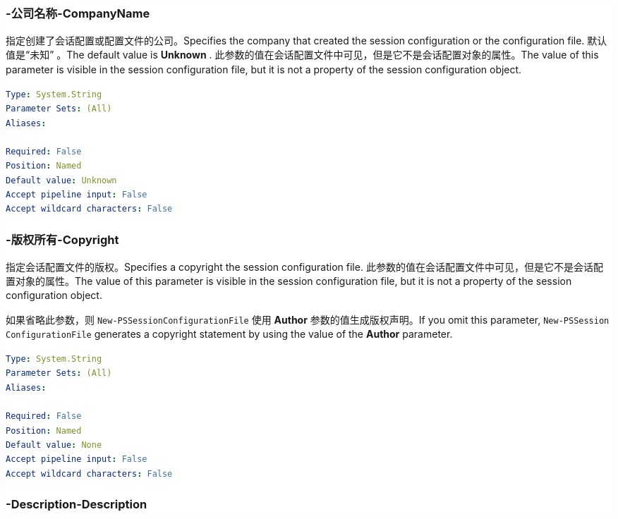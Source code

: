 ### <span data-ttu-id="f467a-186">-公司名称</span><span class="sxs-lookup"><span data-stu-id="f467a-186">-CompanyName</span></span>

<span data-ttu-id="f467a-187">指定创建了会话配置或配置文件的公司。</span><span class="sxs-lookup"><span data-stu-id="f467a-187">Specifies the company that created the session configuration or the configuration file.</span></span> <span data-ttu-id="f467a-188">默认值是“未知”  。</span><span class="sxs-lookup"><span data-stu-id="f467a-188">The default value is **Unknown** .</span></span> <span data-ttu-id="f467a-189">此参数的值在会话配置文件中可见，但是它不是会话配置对象的属性。</span><span class="sxs-lookup"><span data-stu-id="f467a-189">The value of this parameter is visible in the session configuration file, but it is not a property of the session configuration object.</span></span>

```yaml
Type: System.String
Parameter Sets: (All)
Aliases:

Required: False
Position: Named
Default value: Unknown
Accept pipeline input: False
Accept wildcard characters: False
```

### <span data-ttu-id="f467a-190">-版权所有</span><span class="sxs-lookup"><span data-stu-id="f467a-190">-Copyright</span></span>

<span data-ttu-id="f467a-191">指定会话配置文件的版权。</span><span class="sxs-lookup"><span data-stu-id="f467a-191">Specifies a copyright the session configuration file.</span></span> <span data-ttu-id="f467a-192">此参数的值在会话配置文件中可见，但是它不是会话配置对象的属性。</span><span class="sxs-lookup"><span data-stu-id="f467a-192">The value of this parameter is visible in the session configuration file, but it is not a property of the session configuration object.</span></span>

<span data-ttu-id="f467a-193">如果省略此参数，则 `New-PSSessionConfigurationFile` 使用 **Author** 参数的值生成版权声明。</span><span class="sxs-lookup"><span data-stu-id="f467a-193">If you omit this parameter, `New-PSSessionConfigurationFile` generates a copyright statement by using the value of the **Author** parameter.</span></span>

```yaml
Type: System.String
Parameter Sets: (All)
Aliases:

Required: False
Position: Named
Default value: None
Accept pipeline input: False
Accept wildcard characters: False
```

### <span data-ttu-id="f467a-194">-Description</span><span class="sxs-lookup"><span data-stu-id="f467a-194">-Description</span></span>

